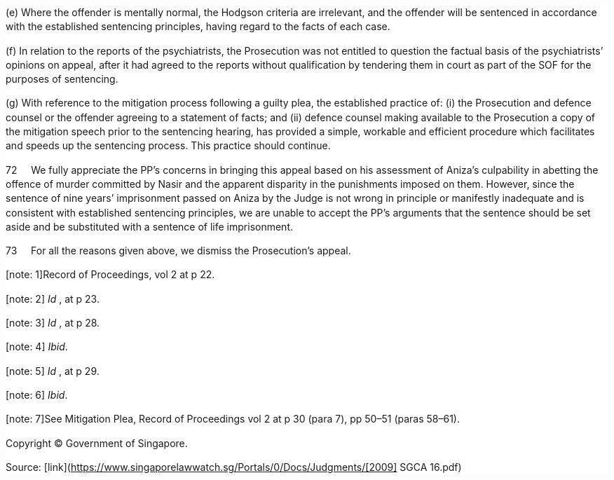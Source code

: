  (e) Where the offender is mentally normal, the Hodgson criteria are irrelevant, and the offender will be sentenced in accordance with the established sentencing principles, having regard to the facts of each case. 

 (f) In relation to the reports of the psychiatrists, the Prosecution was not entitled to question the factual basis of the psychiatrists’ opinions on appeal, after it had agreed to the reports without qualification by tendering them in court as part of the SOF for the purposes of sentencing. 

 (g) With reference to the mitigation process following a guilty plea, the established practice of: (i) the Prosecution and defence counsel or the offender agreeing to a statement of facts; and (ii) defence counsel making available to the Prosecution a copy of the mitigation speech prior to the sentencing hearing, has provided a simple, workable and efficient procedure which facilitates and speeds up the sentencing process. This practice should continue. 

72     We fully appreciate the PP’s concerns in bringing this appeal based on his assessment of Aniza’s culpability in abetting the offence of murder committed by Nasir and the apparent disparity in the punishments imposed on them. However, since the sentence of nine years’ imprisonment passed on Aniza by the Judge is not wrong in principle or manifestly inadequate and is consistent with established sentencing principles, we are unable to accept the PP’s arguments that the sentence should be set aside and be substituted with a sentence of life imprisonment. 

73     For all the reasons given above, we dismiss the Prosecution’s appeal. 

[note: 1]Record of Proceedings, vol 2 at p 22. 

[note: 2] _Id_ , at p 23. 

[note: 3] _Id_ , at p 28. 

[note: 4] _Ibid_. 

[note: 5] _Id_ , at p 29. 

[note: 6] _Ibid_. 

[note: 7]See Mitigation Plea, Record of Proceedings vol 2 at p 30 (para 7), pp 50–51 (paras 58–61). 

 Copyright © Government of Singapore. 


Source: [link](https://www.singaporelawwatch.sg/Portals/0/Docs/Judgments/[2009] SGCA 16.pdf)
